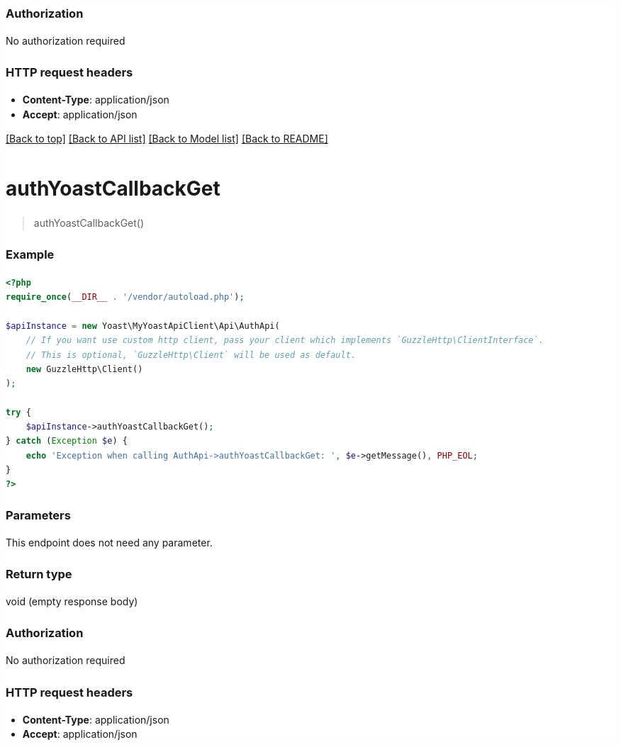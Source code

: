 ### Authorization

No authorization required

### HTTP request headers

 - **Content-Type**: application/json
 - **Accept**: application/json

[[Back to top]](#) [[Back to API list]](../../README.md#documentation-for-api-endpoints) [[Back to Model list]](../../README.md#documentation-for-models) [[Back to README]](../../README.md)

# **authYoastCallbackGet**
> authYoastCallbackGet()



### Example
```php
<?php
require_once(__DIR__ . '/vendor/autoload.php');

$apiInstance = new Yoast\MyYoastApiClient\Api\AuthApi(
    // If you want use custom http client, pass your client which implements `GuzzleHttp\ClientInterface`.
    // This is optional, `GuzzleHttp\Client` will be used as default.
    new GuzzleHttp\Client()
);

try {
    $apiInstance->authYoastCallbackGet();
} catch (Exception $e) {
    echo 'Exception when calling AuthApi->authYoastCallbackGet: ', $e->getMessage(), PHP_EOL;
}
?>
```

### Parameters
This endpoint does not need any parameter.

### Return type

void (empty response body)

### Authorization

No authorization required

### HTTP request headers

 - **Content-Type**: application/json
 - **Accept**: application/json

